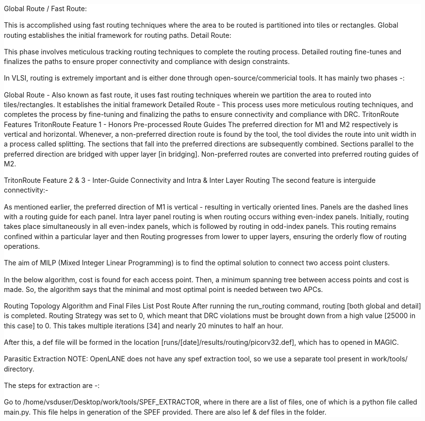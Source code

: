 Global Route / Fast Route:

This is accomplished using fast routing techniques where the area to be routed is partitioned into tiles or rectangles. Global routing establishes the initial framework for routing paths. Detail Route:

This phase involves meticulous tracking routing techniques to complete the routing process. Detailed routing fine-tunes and finalizes the paths to ensure proper connectivity and compliance with design constraints.

In VLSI, routing is extremely important and is either done through open-source/commericial tools. It has mainly two phases -:

Global Route - Also known as fast route, it uses fast routing techniques wherein we partition the area to routed into tiles/rectangles. It establishes the initial framework
Detailed Route - This process uses more meticulous routing techniques, and completes the process by fine-tuning and finalizing the paths to ensure connectivity and compliance with DRC.
TritonRoute Features
TritonRoute Feature 1 - Honors Pre-processed Route Guides
The preferred direction for M1 and M2 respectively is vertical and horizontal. Whenever, a non-preferred direction route is found by the tool, the tool divides the route into unit width in a process called splitting. The sections that fall into the preferred directions are subsequently combined. Sections parallel to the preferred direction are bridged with upper layer [in bridging]. Non-preferred routes are converted into preferred routing guides of M2.

TritonRoute Feature 2 & 3 - Inter-Guide Connectivity and Intra & Inter Layer Routing
The second feature is interguide connectivity:-

As mentioned earlier, the preferred direction of M1 is vertical - resulting in vertically oriented lines. Panels are the dashed lines with a routing guide for each panel. Intra layer panel routing is when routing occurs withing even-index panels. Initially, routing takes place simultaneously in all even-index panels, which is followed by routing in odd-index panels. This routing remains confined within a particular layer and then Routing progresses from lower to upper layers, ensuring the orderly flow of routing operations.

The aim of MILP (Mixed Integer Linear Programming) is to find the optimal solution to connect two access point clusters.

In the below algorithm, cost is found for each access point. Then, a minimum spanning tree between access points and cost is made. So, the algorithm says that the minimal and most optimal point is needed between two APCs.

Routing Topology Algorithm and Final Files List Post Route
After running the run_routing command, routing [both global and detail] is completed. Routing Strategy was set to 0, which meant that DRC violations must be brought down from a high value [25000 in this case] to 0. This takes multiple iterations [34] and nearly 20 minutes to half an hour.

After this, a def file will be formed in the location [runs/[date]/results/routing/picorv32.def], which has to opened in MAGIC.

Parasitic Extraction
NOTE: OpenLANE does not have any spef extraction tool, so we use a separate tool present in work/tools/ directory.

The steps for extraction are -:

Go to /home/vsduser/Desktop/work/tools/SPEF_EXTRACTOR, where in there are a list of files, one of which is a python file called main.py. This file helps in generation of the SPEF provided. There are also lef & def files in the folder.
